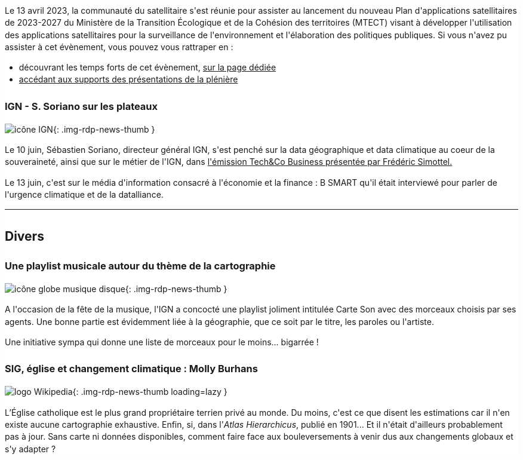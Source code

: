 Le 13 avril 2023, la communauté du satellitaire s'est réunie pour assister au lancement du nouveau Plan d'applications satellitaires de 2023-2027 du Ministère de la Transition Écologique et de la Cohésion des territoires (MTECT) visant à développer l'utilisation des applications satellitaires pour la surveillance de l'environnement et l'élaboration des politiques publiques. Si vous n'avez pu assister à cet évènement, vous pouvez vous rattraper en :

- découvrant les temps forts de cet évènement, [sur la page dédiée](https://www.applisat.fr/nouveautes/retour-sur-lancement-du-plan-dapplications-satellitaires-2023-2027)
- [accédant aux supports des présentations de la plénière](https://www.applisat.fr/sites/applisat/files/fichiers/2023/06/Présentations13avril2023.pdf)

### IGN - S. Soriano sur les plateaux

![icône IGN](https://cdn.geotribu.fr/img/logos-icones/entreprises_association/ign.png "IGN"){: .img-rdp-news-thumb }

Le 10 juin, Sébastien Soriano, directeur général IGN, s'est penché sur la data géographique et data climatique au coeur de la souveraineté, ainsi que sur le métier de l'IGN, dans [l'émission Tech&Co Business présentée par Frédéric Simottel.](https://www.bfmtv.com/economie/replay-emissions/01-business/la-data-geographique-au-coeur-de-notre-souverainete-nationale-10-06_VN-202306100288.html)

Le 13 juin, c'est sur le média d'information consacré à l'économie et la finance : B SMART qu'il était interviewé pour parler de l'urgence climatique et de la datalliance.

<iframe width="100%" height="415" src="https://www.youtube-nocookie.com/embed/dUGbkAdwiSg" title="YouTube video player" frameborder="0" allow="accelerometer; autoplay; clipboard-write; encrypted-media; gyroscope; picture-in-picture; web-share" allowfullscreen></iframe>

----

## Divers

### Une playlist musicale autour du thème de la cartographie

![icône globe musique disque](https://cdn.geotribu.fr/img/internal/icons-rdp-news/musique_disque.png "icône globe musique disque"){: .img-rdp-news-thumb }

A l'occasion de la fête de la musique, l'IGN a concocté une playlist joliment intitulée Carte Son avec des morceaux choisis par ses agents. Une bonne partie est évidemment liée à la géographie, que ce soit par le titre, les paroles ou l'artiste.

Une initiative sympa qui donne une liste de morceaux pour le moins... bigarrée !

<iframe style="border-radius:12px" src="https://open.spotify.com/embed/playlist/45UAaR16ZIhCvfmKpyHaLo?utm_source=generator" width="100%" height="352" frameBorder="0" allowfullscreen="" allow="autoplay; clipboard-write; encrypted-media; fullscreen; picture-in-picture" loading="lazy"></iframe>

### SIG, église et changement climatique : Molly Burhans

![logo Wikipedia](https://cdn.geotribu.fr/img/logos-icones/divers/wikipedia.png "logo Wikipedia"){: .img-rdp-news-thumb loading=lazy }

L’Église catholique est le plus grand propriétaire terrien privé au monde. Du moins, c'est ce que disent les estimations car il n'en existe aucune cartographie exhaustive. Enfin, si, dans l'_Atlas Hierarchicus_, publié en 1901... Et il n'était d'ailleurs probablement pas à jour. Sans carte ni données disponibles, comment faire face aux bouleversements à venir dus aux changements globaux et s'y adapter ?
